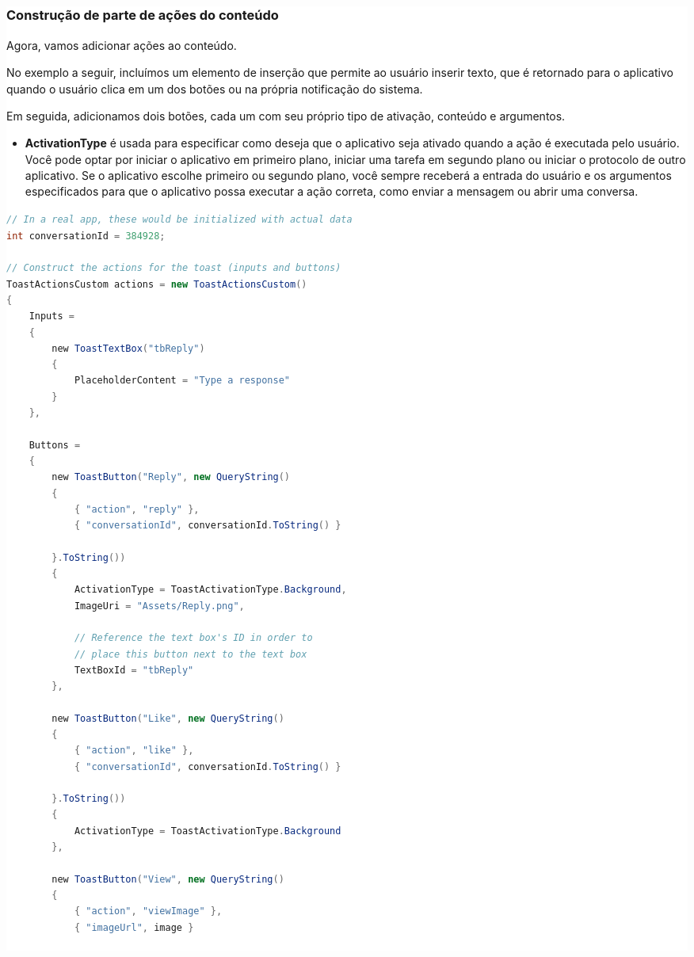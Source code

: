 
### <a name="constructing-actions-part-of-the-content"></a>Construção de parte de ações do conteúdo

Agora, vamos adicionar ações ao conteúdo.

No exemplo a seguir, incluímos um elemento de inserção que permite ao usuário inserir texto, que é retornado para o aplicativo quando o usuário clica em um dos botões ou na própria notificação do sistema.

Em seguida, adicionamos dois botões, cada um com seu próprio tipo de ativação, conteúdo e argumentos.
* **ActivationType** é usada para especificar como deseja que o aplicativo seja ativado quando a ação é executada pelo usuário. Você pode optar por iniciar o aplicativo em primeiro plano, iniciar uma tarefa em segundo plano ou iniciar o protocolo de outro aplicativo. Se o aplicativo escolhe primeiro ou segundo plano, você sempre receberá a entrada do usuário e os argumentos especificados para que o aplicativo possa executar a ação correta, como enviar a mensagem ou abrir uma conversa.

```csharp
// In a real app, these would be initialized with actual data
int conversationId = 384928;
 
// Construct the actions for the toast (inputs and buttons)
ToastActionsCustom actions = new ToastActionsCustom()
{
    Inputs =
    {
        new ToastTextBox("tbReply")
        {
            PlaceholderContent = "Type a response"
        }
    },
 
    Buttons =
    {
        new ToastButton("Reply", new QueryString()
        {
            { "action", "reply" },
            { "conversationId", conversationId.ToString() }
 
        }.ToString())
        {
            ActivationType = ToastActivationType.Background,
            ImageUri = "Assets/Reply.png",
 
            // Reference the text box's ID in order to
            // place this button next to the text box
            TextBoxId = "tbReply"
        },
 
        new ToastButton("Like", new QueryString()
        {
            { "action", "like" },
            { "conversationId", conversationId.ToString() }
 
        }.ToString())
        {
            ActivationType = ToastActivationType.Background
        },
 
        new ToastButton("View", new QueryString()
        {
            { "action", "viewImage" },
            { "imageUrl", image }
 
```